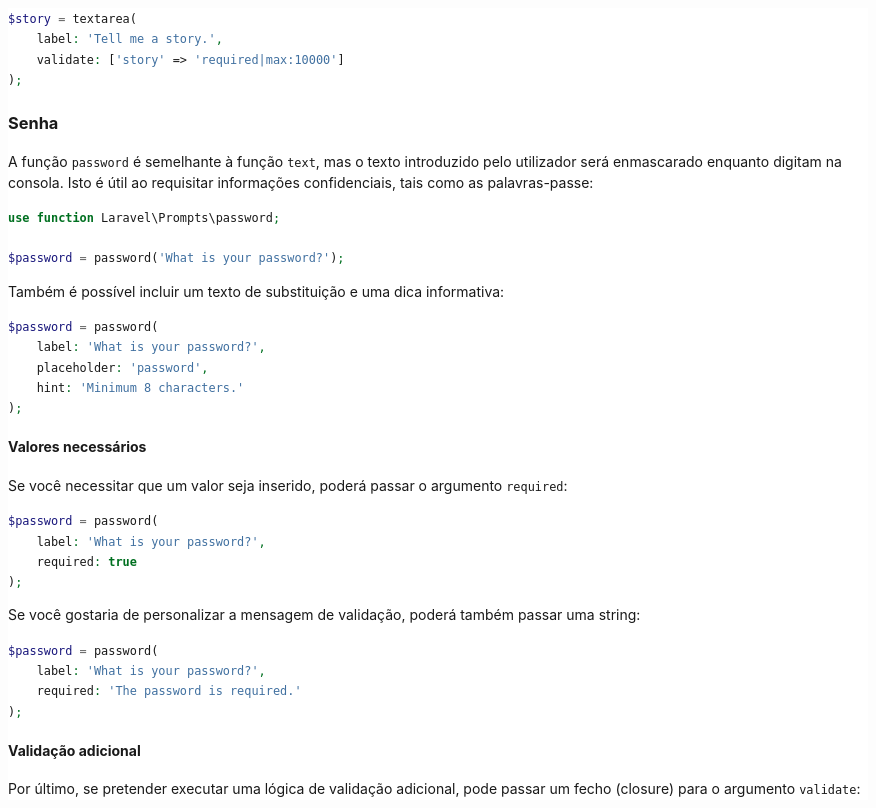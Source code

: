 ```php
$story = textarea(
    label: 'Tell me a story.',
    validate: ['story' => 'required|max:10000']
);
```

<a name="password"></a>
### Senha

 A função `password` é semelhante à função `text`, mas o texto introduzido pelo utilizador será enmascarado enquanto digitam na consola. Isto é útil ao requisitar informações confidenciais, tais como as palavras-passe:

```php
use function Laravel\Prompts\password;

$password = password('What is your password?');
```

 Também é possível incluir um texto de substituição e uma dica informativa:

```php
$password = password(
    label: 'What is your password?',
    placeholder: 'password',
    hint: 'Minimum 8 characters.'
);
```

<a name="password-required"></a>
#### Valores necessários

 Se você necessitar que um valor seja inserido, poderá passar o argumento `required`:

```php
$password = password(
    label: 'What is your password?',
    required: true
);
```

 Se você gostaria de personalizar a mensagem de validação, poderá também passar uma string:

```php
$password = password(
    label: 'What is your password?',
    required: 'The password is required.'
);
```

<a name="password-validation"></a>
#### Validação adicional

 Por último, se pretender executar uma lógica de validação adicional, pode passar um fecho (closure) para o argumento `validate`:
